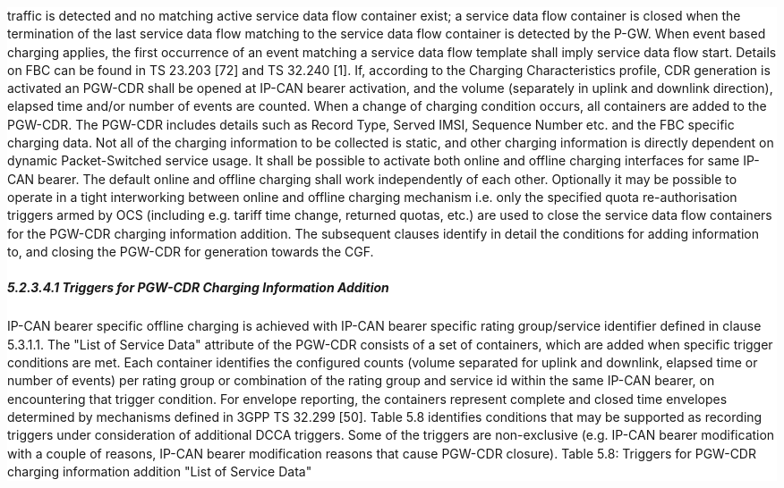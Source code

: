 traffic is detected and no matching active service data flow container exist;
a service data flow container is closed when the termination of the last
service data flow matching to the service data flow container is detected by
the P-GW. When event based charging applies, the first occurrence of an event
matching a service data flow template shall imply service data flow start.
Details on FBC can be found in TS 23.203 [72] and TS 32.240 [1].
If, according to the Charging Characteristics profile, CDR generation is
activated an PGW-CDR shall be opened at IP-CAN bearer activation, and the
volume (separately in uplink and downlink direction), elapsed time and/or
number of events are counted. When a change of charging condition occurs, all
containers are added to the PGW-CDR. The PGW-CDR includes details such as
Record Type, Served IMSI, Sequence Number etc. and the FBC specific charging
data. Not all of the charging information to be collected is static, and other
charging information is directly dependent on dynamic Packet-Switched service
usage.
It shall be possible to activate both online and offline charging interfaces
for same IP-CAN bearer. The default online and offline charging shall work
independently of each other. Optionally it may be possible to operate in a
tight interworking between online and offline charging mechanism i.e. only the
specified quota re-authorisation triggers armed by OCS (including e.g. tariff
time change, returned quotas, etc.) are used to close the service data flow
containers for the PGW-CDR charging information addition.
The subsequent clauses identify in detail the conditions for adding
information to, and closing the PGW-CDR for generation towards the CGF.
##### 5.2.3.4.1 Triggers for PGW-CDR Charging Information Addition
IP-CAN bearer specific offline charging is achieved with IP-CAN bearer
specific rating group/service identifier defined in clause 5.3.1.1.
The \"List of Service Data\" attribute of the PGW-CDR consists of a set of
containers, which are added when specific trigger conditions are met. Each
container identifies the configured counts (volume separated for uplink and
downlink, elapsed time or number of events) per rating group or combination of
the rating group and service id within the same IP-CAN bearer, on encountering
that trigger condition. For envelope reporting, the containers represent
complete and closed time envelopes determined by mechanisms defined in 3GPP TS
32.299 [50]. Table 5.8 identifies conditions that may be supported as
recording triggers under consideration of additional DCCA triggers.
Some of the triggers are non-exclusive (e.g. IP-CAN bearer modification with a
couple of reasons, IP-CAN bearer modification reasons that cause PGW-CDR
closure).
Table 5.8: Triggers for PGW-CDR charging information addition \"List of
Service Data\"